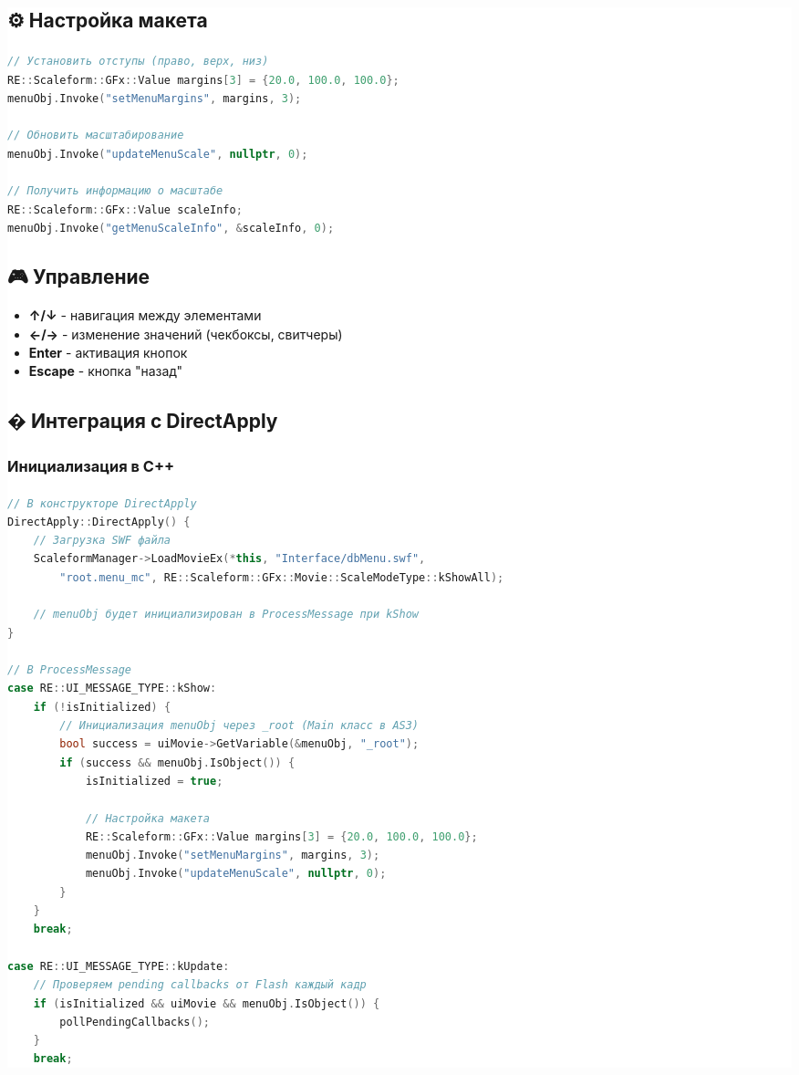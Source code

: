 ## ⚙️ Настройка макета

```cpp
// Установить отступы (право, верх, низ)
RE::Scaleform::GFx::Value margins[3] = {20.0, 100.0, 100.0};
menuObj.Invoke("setMenuMargins", margins, 3);

// Обновить масштабирование
menuObj.Invoke("updateMenuScale", nullptr, 0);

// Получить информацию о масштабе
RE::Scaleform::GFx::Value scaleInfo;
menuObj.Invoke("getMenuScaleInfo", &scaleInfo, 0);
```

## 🎮 Управление

- **↑/↓** - навигация между элементами
- **←/→** - изменение значений (чекбоксы, свитчеры)
- **Enter** - активация кнопок
- **Escape** - кнопка "назад"

## � Интеграция с DirectApply

### Инициализация в C++

```cpp
// В конструкторе DirectApply
DirectApply::DirectApply() {
    // Загрузка SWF файла
    ScaleformManager->LoadMovieEx(*this, "Interface/dbMenu.swf", 
        "root.menu_mc", RE::Scaleform::GFx::Movie::ScaleModeType::kShowAll);
    
    // menuObj будет инициализирован в ProcessMessage при kShow
}

// В ProcessMessage
case RE::UI_MESSAGE_TYPE::kShow:
    if (!isInitialized) {
        // Инициализация menuObj через _root (Main класс в AS3)
        bool success = uiMovie->GetVariable(&menuObj, "_root");
        if (success && menuObj.IsObject()) {
            isInitialized = true;
            
            // Настройка макета
            RE::Scaleform::GFx::Value margins[3] = {20.0, 100.0, 100.0};
            menuObj.Invoke("setMenuMargins", margins, 3);
            menuObj.Invoke("updateMenuScale", nullptr, 0);
        }
    }
    break;

case RE::UI_MESSAGE_TYPE::kUpdate:
    // Проверяем pending callbacks от Flash каждый кадр
    if (isInitialized && uiMovie && menuObj.IsObject()) {
        pollPendingCallbacks();
    }
    break;
```
